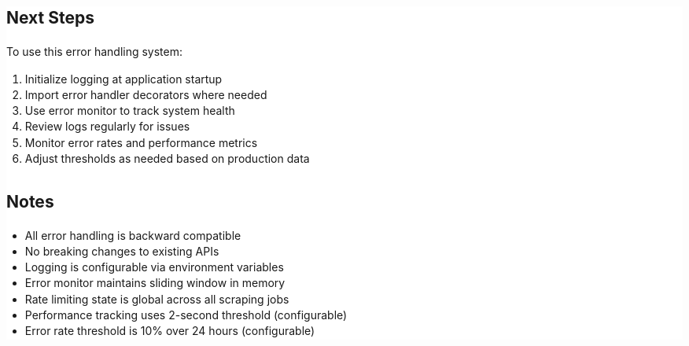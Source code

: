 ## Next Steps

To use this error handling system:

1. Initialize logging at application startup
2. Import error handler decorators where needed
3. Use error monitor to track system health
4. Review logs regularly for issues
5. Monitor error rates and performance metrics
6. Adjust thresholds as needed based on production data

## Notes

- All error handling is backward compatible
- No breaking changes to existing APIs
- Logging is configurable via environment variables
- Error monitor maintains sliding window in memory
- Rate limiting state is global across all scraping jobs
- Performance tracking uses 2-second threshold (configurable)
- Error rate threshold is 10% over 24 hours (configurable)

